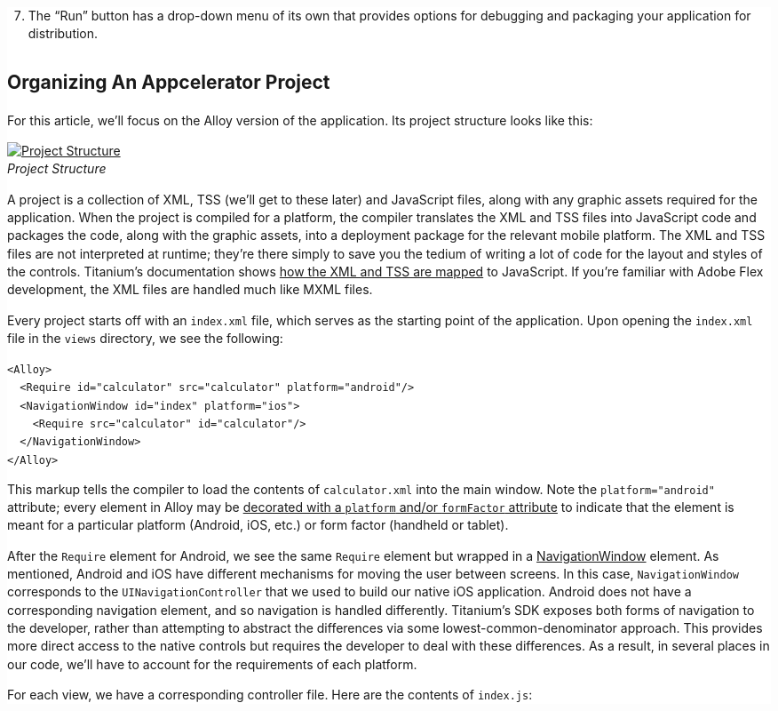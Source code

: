 7.  The “Run” button has a drop-down menu of its own that provides options for debugging and packaging your application for distribution.</p>

## Organizing An Appcelerator Project

For this article, we’ll focus on the Alloy version of the application. Its project structure looks like this:

[![Project Structure](https://archive.smashing.media/assets/344dbf88-fdf9-42bb-adb4-46f01eedd629/a877bb96-3040-40c2-94c2-4de66360dca2/08-directory-structure.png "Project Structure")](https://archive.smashing.media/assets/344dbf88-fdf9-42bb-adb4-46f01eedd629/a877bb96-3040-40c2-94c2-4de66360dca2/08-directory-structure.png)  
_Project Structure_

A project is a collection of XML, TSS (we’ll get to these later) and JavaScript files, along with any graphic assets required for the application. When the project is compiled for a platform, the compiler translates the XML and TSS files into JavaScript code and packages the code, along with the graphic assets, into a deployment package for the relevant mobile platform. The XML and TSS files are not interpreted at runtime; they’re there simply to save you the tedium of writing a lot of code for the layout and styles of the controls. Titanium’s documentation shows [how the XML and TSS are mapped](https://docs.appcelerator.com/titanium/latest/#!/guide/Alloy_Concepts-section-34636240_AlloyConcepts-AlloyandtheTitaniumSDK) to JavaScript. If you’re familiar with Adobe Flex development, the XML files are handled much like MXML files.

<p>Every project starts off with an <code>index.xml</code> file, which serves as the starting point of the application. Upon opening the <code>index.xml</code> file in the <code>views</code> directory, we see the following:<br>

<pre class="language-markup"><code class="language-markup">&lt;Alloy&gt;
  &lt;Require id="calculator" src="calculator" platform="android"/&gt;
  &lt;NavigationWindow id="index" platform="ios"&gt;
    &lt;Require src="calculator" id="calculator"/&gt;
  &lt;/NavigationWindow&gt;
&lt;/Alloy&gt;</code></pre>

<p>This markup tells the compiler to load the contents of <code>calculator.xml</code> into the main window. Note the <code>platform="android"</code> attribute; every element in Alloy may be <a href="https://docs.appcelerator.com/titanium/latest/#!/guide/Alloy_XML_Markup-section-35621528_AlloyXMLMarkup-ConditionalCode">decorated with a <code>platform</code> and/or <code>formFactor</code> attribute</a> to indicate that the element is meant for a particular platform (Android, iOS, etc.) or form factor (handheld or tablet).</p>

<p>After the <code>Require</code> element for Android, we see the same <code>Require</code> element but wrapped in a <a href="https://docs.appcelerator.com/titanium/latest/#!/api/Titanium.UI.iOS.NavigationWindow">NavigationWindow</a> element. As mentioned, Android and iOS have different mechanisms for moving the user between screens. In this case, <code>NavigationWindow</code> corresponds to the <code>UINavigationController</code> that we used to build our native iOS application. Android does not have a corresponding navigation element, and so navigation is handled differently. Titanium’s SDK exposes both forms of navigation to the developer, rather than attempting to abstract the differences via some lowest-common-denominator approach. This provides more direct access to the native controls but requires the developer to deal with these differences. As a result, in several places in our code, we’ll have to account for the requirements of each platform.</p>

<p>For each view, we have a corresponding controller file. Here are the contents of <code>index.js</code>:</p>
